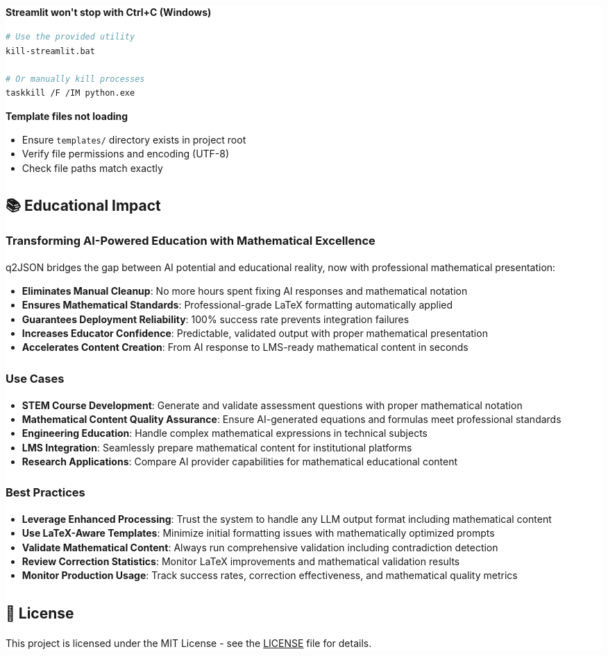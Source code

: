 **Streamlit won't stop with Ctrl+C (Windows)**
```bash
# Use the provided utility
kill-streamlit.bat

# Or manually kill processes
taskkill /F /IM python.exe
```

**Template files not loading**
- Ensure `templates/` directory exists in project root
- Verify file permissions and encoding (UTF-8)
- Check file paths match exactly

## 📚 Educational Impact

### **Transforming AI-Powered Education with Mathematical Excellence**
q2JSON bridges the gap between AI potential and educational reality, now with professional mathematical presentation:

- **Eliminates Manual Cleanup**: No more hours spent fixing AI responses and mathematical notation
- **Ensures Mathematical Standards**: Professional-grade LaTeX formatting automatically applied
- **Guarantees Deployment Reliability**: 100% success rate prevents integration failures
- **Increases Educator Confidence**: Predictable, validated output with proper mathematical presentation
- **Accelerates Content Creation**: From AI response to LMS-ready mathematical content in seconds

### **Use Cases**
- **STEM Course Development**: Generate and validate assessment questions with proper mathematical notation
- **Mathematical Content Quality Assurance**: Ensure AI-generated equations and formulas meet professional standards
- **Engineering Education**: Handle complex mathematical expressions in technical subjects
- **LMS Integration**: Seamlessly prepare mathematical content for institutional platforms
- **Research Applications**: Compare AI provider capabilities for mathematical educational content

### **Best Practices**
- **Leverage Enhanced Processing**: Trust the system to handle any LLM output format including mathematical content
- **Use LaTeX-Aware Templates**: Minimize initial formatting issues with mathematically optimized prompts
- **Validate Mathematical Content**: Always run comprehensive validation including contradiction detection
- **Review Correction Statistics**: Monitor LaTeX improvements and mathematical validation results
- **Monitor Production Usage**: Track success rates, correction effectiveness, and mathematical quality metrics

## 📝 License

This project is licensed under the MIT License - see the [LICENSE](LICENSE) file for details.
